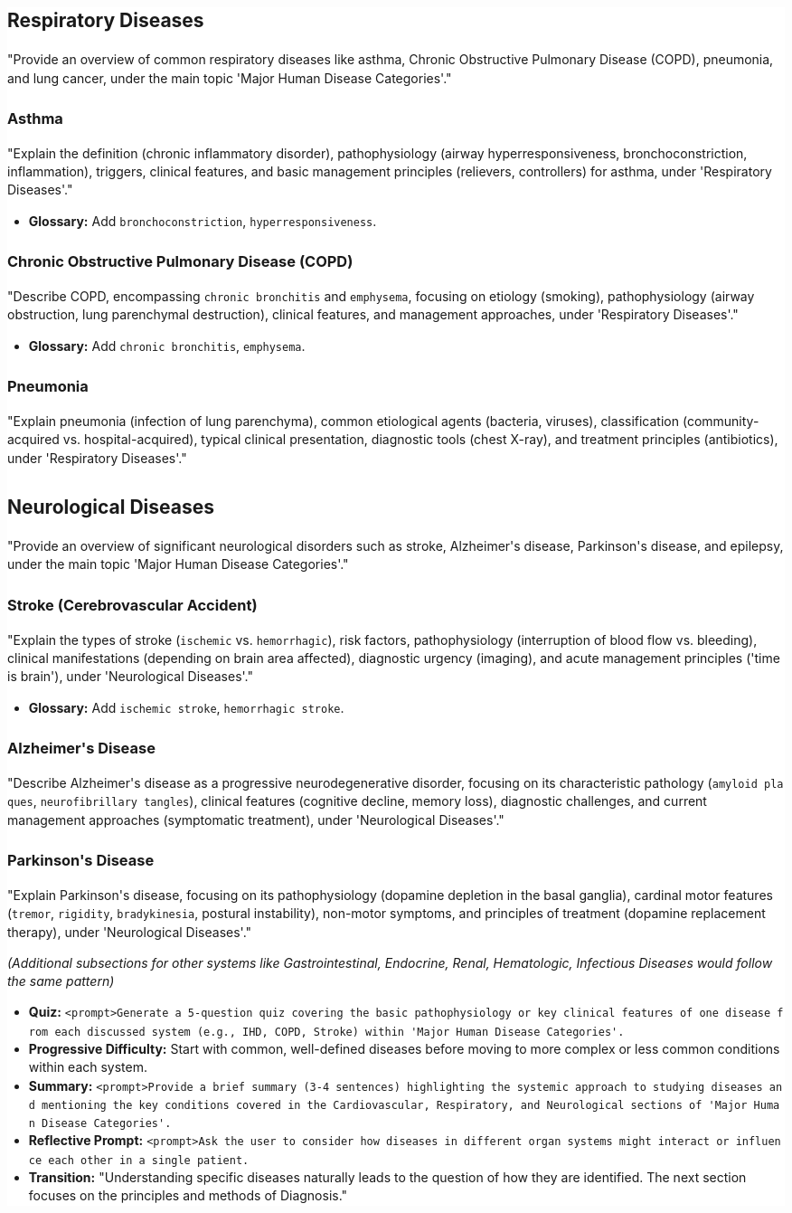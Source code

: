 ## Respiratory Diseases
"<prompt>Provide an overview of common respiratory diseases like asthma, Chronic Obstructive Pulmonary Disease (COPD), pneumonia, and lung cancer, under the main topic 'Major Human Disease Categories'."

### Asthma
"<prompt>Explain the definition (chronic inflammatory disorder), pathophysiology (airway hyperresponsiveness, bronchoconstriction, inflammation), triggers, clinical features, and basic management principles (relievers, controllers) for asthma, under 'Respiratory Diseases'."
*   **Glossary:** Add `bronchoconstriction`, `hyperresponsiveness`.

### Chronic Obstructive Pulmonary Disease (COPD)
"<prompt>Describe COPD, encompassing `chronic bronchitis` and `emphysema`, focusing on etiology (smoking), pathophysiology (airway obstruction, lung parenchymal destruction), clinical features, and management approaches, under 'Respiratory Diseases'."
*   **Glossary:** Add `chronic bronchitis`, `emphysema`.

### Pneumonia
"<prompt>Explain pneumonia (infection of lung parenchyma), common etiological agents (bacteria, viruses), classification (community-acquired vs. hospital-acquired), typical clinical presentation, diagnostic tools (chest X-ray), and treatment principles (antibiotics), under 'Respiratory Diseases'."

## Neurological Diseases
"<prompt>Provide an overview of significant neurological disorders such as stroke, Alzheimer's disease, Parkinson's disease, and epilepsy, under the main topic 'Major Human Disease Categories'."

### Stroke (Cerebrovascular Accident)
"<prompt>Explain the types of stroke (`ischemic` vs. `hemorrhagic`), risk factors, pathophysiology (interruption of blood flow vs. bleeding), clinical manifestations (depending on brain area affected), diagnostic urgency (imaging), and acute management principles ('time is brain'), under 'Neurological Diseases'."
*   **Glossary:** Add `ischemic stroke`, `hemorrhagic stroke`.

### Alzheimer's Disease
"<prompt>Describe Alzheimer's disease as a progressive neurodegenerative disorder, focusing on its characteristic pathology (`amyloid plaques`, `neurofibrillary tangles`), clinical features (cognitive decline, memory loss), diagnostic challenges, and current management approaches (symptomatic treatment), under 'Neurological Diseases'."

### Parkinson's Disease
"<prompt>Explain Parkinson's disease, focusing on its pathophysiology (dopamine depletion in the basal ganglia), cardinal motor features (`tremor`, `rigidity`, `bradykinesia`, postural instability), non-motor symptoms, and principles of treatment (dopamine replacement therapy), under 'Neurological Diseases'."

*(Additional subsections for other systems like Gastrointestinal, Endocrine, Renal, Hematologic, Infectious Diseases would follow the same pattern)*

*   **Quiz:** `<prompt>Generate a 5-question quiz covering the basic pathophysiology or key clinical features of one disease from each discussed system (e.g., IHD, COPD, Stroke) within 'Major Human Disease Categories'.`
*   **Progressive Difficulty:** Start with common, well-defined diseases before moving to more complex or less common conditions within each system.
*   **Summary:** `<prompt>Provide a brief summary (3-4 sentences) highlighting the systemic approach to studying diseases and mentioning the key conditions covered in the Cardiovascular, Respiratory, and Neurological sections of 'Major Human Disease Categories'.`
*   **Reflective Prompt:** `<prompt>Ask the user to consider how diseases in different organ systems might interact or influence each other in a single patient.`
*   **Transition:** "Understanding specific diseases naturally leads to the question of how they are identified. The next section focuses on the principles and methods of Diagnosis."